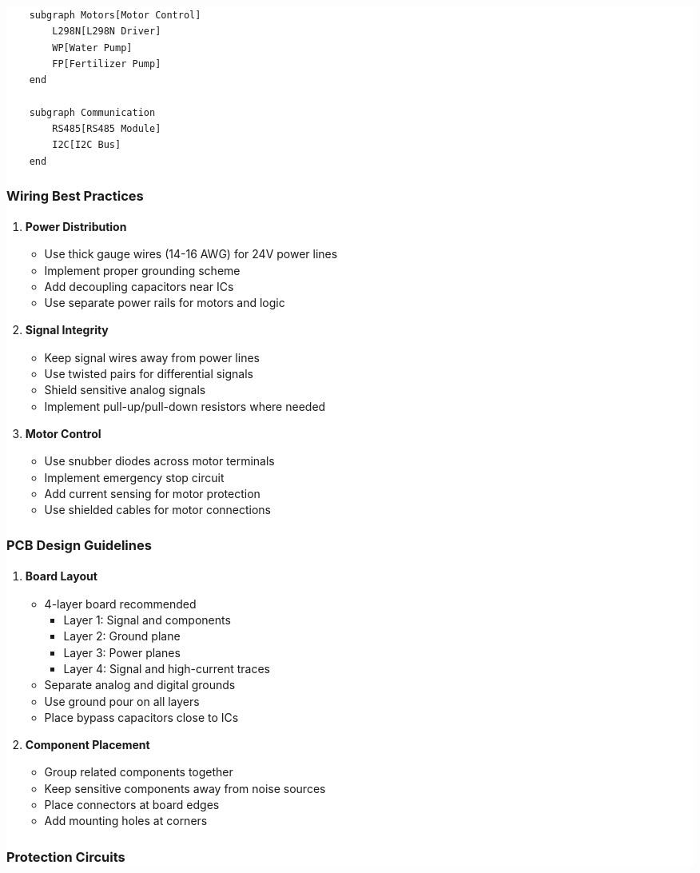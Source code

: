 ```mermaid
    subgraph Motors[Motor Control]
        L298N[L298N Driver]
        WP[Water Pump]
        FP[Fertilizer Pump]
    end

    subgraph Communication
        RS485[RS485 Module]
        I2C[I2C Bus]
    end
```

### Wiring Best Practices

1. **Power Distribution**

   - Use thick gauge wires (14-16 AWG) for 24V power lines
   - Implement proper grounding scheme
   - Add decoupling capacitors near ICs
   - Use separate power rails for motors and logic

2. **Signal Integrity**

   - Keep signal wires away from power lines
   - Use twisted pairs for differential signals
   - Shield sensitive analog signals
   - Implement pull-up/pull-down resistors where needed

3. **Motor Control**
   - Use snubber diodes across motor terminals
   - Implement emergency stop circuit
   - Add current sensing for motor protection
   - Use shielded cables for motor connections

### PCB Design Guidelines

1. **Board Layout**

   - 4-layer board recommended
     - Layer 1: Signal and components
     - Layer 2: Ground plane
     - Layer 3: Power planes
     - Layer 4: Signal and high-current traces
   - Separate analog and digital grounds
   - Use ground pour on all layers
   - Place bypass capacitors close to ICs

2. **Component Placement**
   - Group related components together
   - Keep sensitive components away from noise sources
   - Place connectors at board edges
   - Add mounting holes at corners

### Protection Circuits
